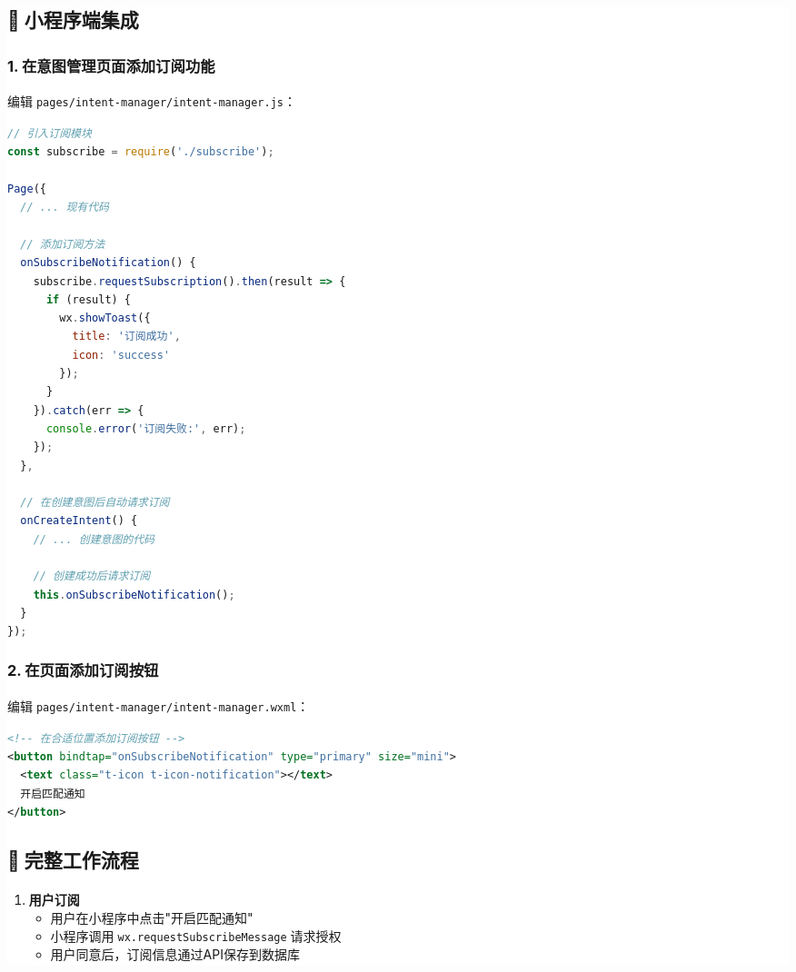 ## 📱 小程序端集成

### 1. 在意图管理页面添加订阅功能

编辑 `pages/intent-manager/intent-manager.js`：

```javascript
// 引入订阅模块
const subscribe = require('./subscribe');

Page({
  // ... 现有代码
  
  // 添加订阅方法
  onSubscribeNotification() {
    subscribe.requestSubscription().then(result => {
      if (result) {
        wx.showToast({
          title: '订阅成功',
          icon: 'success'
        });
      }
    }).catch(err => {
      console.error('订阅失败:', err);
    });
  },
  
  // 在创建意图后自动请求订阅
  onCreateIntent() {
    // ... 创建意图的代码
    
    // 创建成功后请求订阅
    this.onSubscribeNotification();
  }
});
```

### 2. 在页面添加订阅按钮

编辑 `pages/intent-manager/intent-manager.wxml`：

```xml
<!-- 在合适位置添加订阅按钮 -->
<button bindtap="onSubscribeNotification" type="primary" size="mini">
  <text class="t-icon t-icon-notification"></text>
  开启匹配通知
</button>
```

## 🔄 完整工作流程

1. **用户订阅**
   - 用户在小程序中点击"开启匹配通知"
   - 小程序调用 `wx.requestSubscribeMessage` 请求授权
   - 用户同意后，订阅信息通过API保存到数据库
